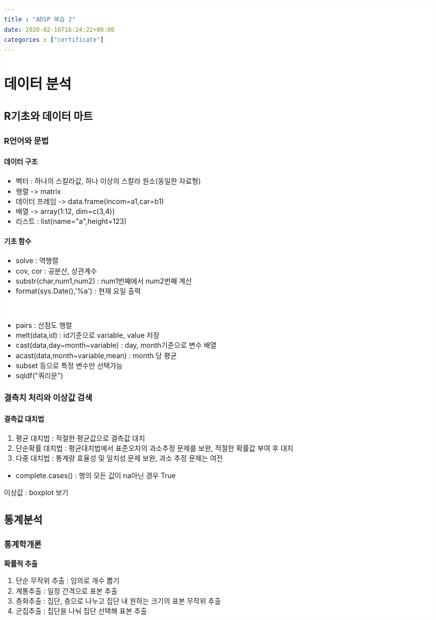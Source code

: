```yaml
---
title : "ADSP 복습 2"
date: 2020-02-16T16:24:22+09:00
categories : ["certificate"]
---
```


# 데이터 분석
## R기초와 데이터 마트

### R언어와 문법

#### 데이터 구조
- 벡터 : 하나의 스칼라값, 하나 이상의 스칼라 원소(동일한 자료형)
- 행렬 -> matrix
- 데이터 프레임 -> data.frame(incom=a1,car=b1)
- 배열 -> array(1:12, dim=c(3,4))
- 리스트 : list(name="a",height=123)

#### 기초 함수
- solve : 역행렬
- cov, cor : 공분산, 상관계수
- substr(char,num1,num2) : num1번째에서 num2번째 계산
- format(sys.Date(),'%a') : 현재 요일 출력

<br>

- pairs : 산점도 행렬
- melt(data,id) : id기준으로 variable, value 저장
- cast(data,day~month~variable) : day, month기준으로 변수 배열
- acast(data,month~variable,mean) : month 당 평균
- subset 등으로 특정 변수만 선택가능
- sqldf("쿼리문")


### 결측치 처리와 이상값 검색
#### 결측값 대치법
1. 평균 대치법 : 적절한 평균값으로 결측값 대치
2. 단순확률 대치법 : 평균대치법에서 표준오차의 과소추정 문제를 보완, 적절한 확률값 부여 후 대치
3. 다중 대치법 : 통계량 효율성 및 일치성 문제 보완, 과소 추정 문제는 여전
- complete.cases() : 행의 모든 값이 na아닌 경우 True

이상값 : boxplot 보기

## 통계분석
### 통계학개론
**확률적 추출**
1. 단순 무작위 추출 : 임의로 개수 뽑기
2. 계통추출 : 일정 간격으로 표본 추출
3. 층화추출 : 집단, 층으로 나누고 집단 내 원하는 크기의 표본 무작위 추출
4. 군집추출 : 집단을 나눠 집단 선택해 표본 추출
